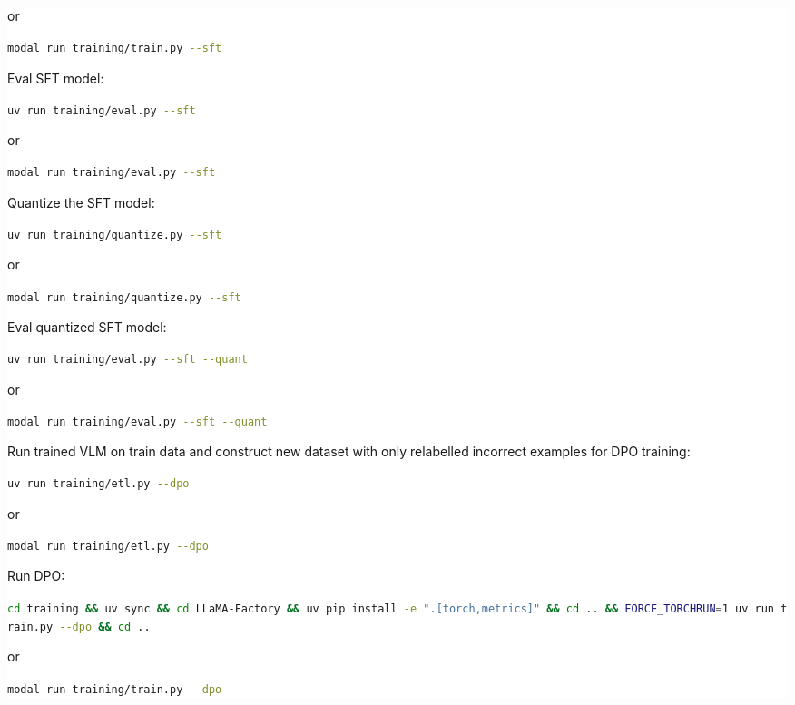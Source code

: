 or

```bash
modal run training/train.py --sft
```

Eval SFT model:

```bash
uv run training/eval.py --sft
```

or

```bash
modal run training/eval.py --sft
```

Quantize the SFT model:

```bash
uv run training/quantize.py --sft
```

or

```bash
modal run training/quantize.py --sft
```

Eval quantized SFT model:

```bash
uv run training/eval.py --sft --quant
```

or

```bash
modal run training/eval.py --sft --quant
```

Run trained VLM on train data and construct new dataset with only relabelled incorrect examples for DPO training:

```bash
uv run training/etl.py --dpo
```

or

```bash
modal run training/etl.py --dpo
```

Run DPO:

```bash
cd training && uv sync && cd LLaMA-Factory && uv pip install -e ".[torch,metrics]" && cd .. && FORCE_TORCHRUN=1 uv run train.py --dpo && cd ..
```

or

```bash
modal run training/train.py --dpo
```
